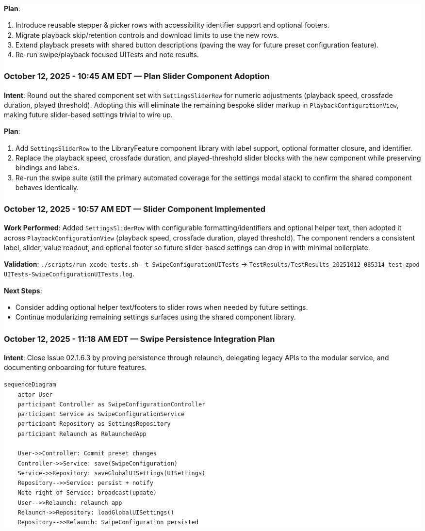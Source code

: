 **Plan**:
1. Introduce reusable stepper & picker rows with accessibility identifier support and optional footers.
2. Migrate playback skip/retention controls and download limits to use the new rows.
3. Extend playback presets with shared button descriptions (paving the way for future preset configuration feature).
4. Re-run swipe/playback focused UITests and note results.


### October 12, 2025 - 10:45 AM EDT — Plan Slider Component Adoption

**Intent**: Round out the shared component set with `SettingsSliderRow` for numeric adjustments (playback speed, crossfade duration, played threshold). Adopting this will eliminate the remaining bespoke slider markup in `PlaybackConfigurationView`, making future slider-based settings trivial to wire up.

**Plan**:
1. Add `SettingsSliderRow` to the LibraryFeature component library with label support, optional formatter closure, and identifier.
2. Replace the playback speed, crossfade duration, and played-threshold slider blocks with the new component while preserving bindings and labels.
3. Re-run the swipe suite (still the primary automated coverage for the settings modal stack) to confirm the shared component behaves identically.


### October 12, 2025 - 10:57 AM EDT — Slider Component Implemented

**Work Performed**: Added `SettingsSliderRow` with configurable formatting/identifiers and optional helper text, then adopted it across `PlaybackConfigurationView` (playback speed, crossfade duration, played threshold). The component renders a consistent label, slider, value readout, and optional footer so future slider-based settings can drop in with minimal boilerplate.

**Validation**: `./scripts/run-xcode-tests.sh -t SwipeConfigurationUITests` → `TestResults/TestResults_20251012_085314_test_zpodUITests-SwipeConfigurationUITests.log`.

**Next Steps**:
- Consider adding optional helper text/footers to slider rows when needed by future settings.
- Continue modularizing remaining settings surfaces using the shared component library.


### October 12, 2025 - 11:18 AM EDT — Swipe Persistence Integration Plan

**Intent**: Close Issue 02.1.6.3 by proving persistence through relaunch, delegating legacy APIs to the modular service, and documenting onboarding for future features.

```mermaid
sequenceDiagram
    actor User
    participant Controller as SwipeConfigurationController
    participant Service as SwipeConfigurationService
    participant Repository as SettingsRepository
    participant Relaunch as RelaunchedApp

    User->>Controller: Commit preset changes
    Controller->>Service: save(SwipeConfiguration)
    Service->>Repository: saveGlobalUISettings(UISettings)
    Repository-->>Service: persist + notify
    Note right of Service: broadcast(update)
    User-->>Relaunch: relaunch app
    Relaunch->>Repository: loadGlobalUISettings()
    Repository-->>Relaunch: SwipeConfiguration persisted
```
